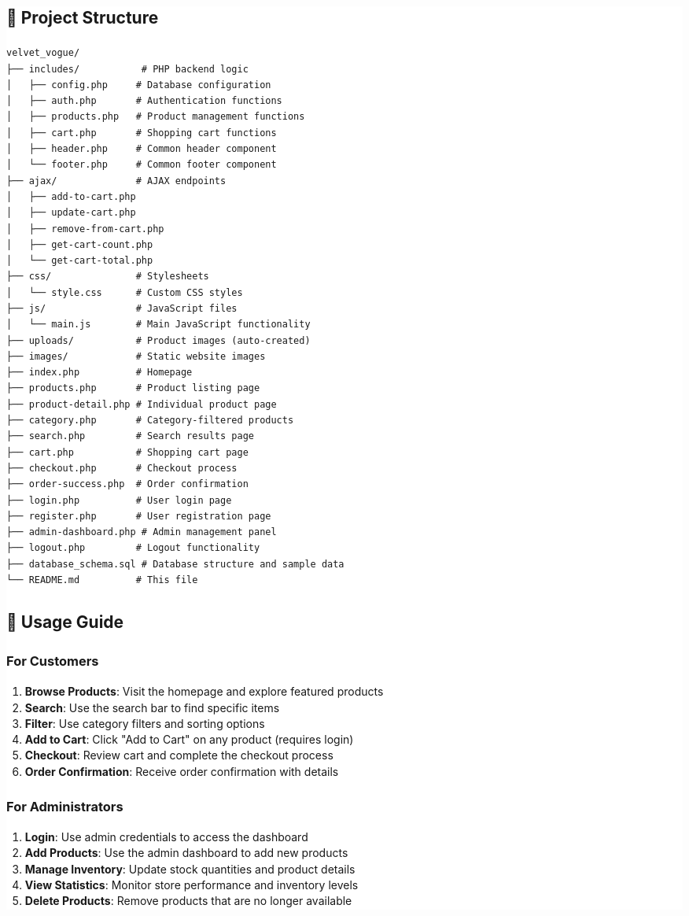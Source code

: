 ## 📁 Project Structure

```
velvet_vogue/
├── includes/           # PHP backend logic
│   ├── config.php     # Database configuration
│   ├── auth.php       # Authentication functions
│   ├── products.php   # Product management functions
│   ├── cart.php       # Shopping cart functions
│   ├── header.php     # Common header component
│   └── footer.php     # Common footer component
├── ajax/              # AJAX endpoints
│   ├── add-to-cart.php
│   ├── update-cart.php
│   ├── remove-from-cart.php
│   ├── get-cart-count.php
│   └── get-cart-total.php
├── css/               # Stylesheets
│   └── style.css      # Custom CSS styles
├── js/                # JavaScript files
│   └── main.js        # Main JavaScript functionality
├── uploads/           # Product images (auto-created)
├── images/            # Static website images
├── index.php          # Homepage
├── products.php       # Product listing page
├── product-detail.php # Individual product page
├── category.php       # Category-filtered products
├── search.php         # Search results page
├── cart.php           # Shopping cart page
├── checkout.php       # Checkout process
├── order-success.php  # Order confirmation
├── login.php          # User login page
├── register.php       # User registration page
├── admin-dashboard.php # Admin management panel
├── logout.php         # Logout functionality
├── database_schema.sql # Database structure and sample data
└── README.md          # This file
```

## 🎯 Usage Guide

### For Customers
1. **Browse Products**: Visit the homepage and explore featured products
2. **Search**: Use the search bar to find specific items
3. **Filter**: Use category filters and sorting options
4. **Add to Cart**: Click "Add to Cart" on any product (requires login)
5. **Checkout**: Review cart and complete the checkout process
6. **Order Confirmation**: Receive order confirmation with details

### For Administrators
1. **Login**: Use admin credentials to access the dashboard
2. **Add Products**: Use the admin dashboard to add new products
3. **Manage Inventory**: Update stock quantities and product details
4. **View Statistics**: Monitor store performance and inventory levels
5. **Delete Products**: Remove products that are no longer available
